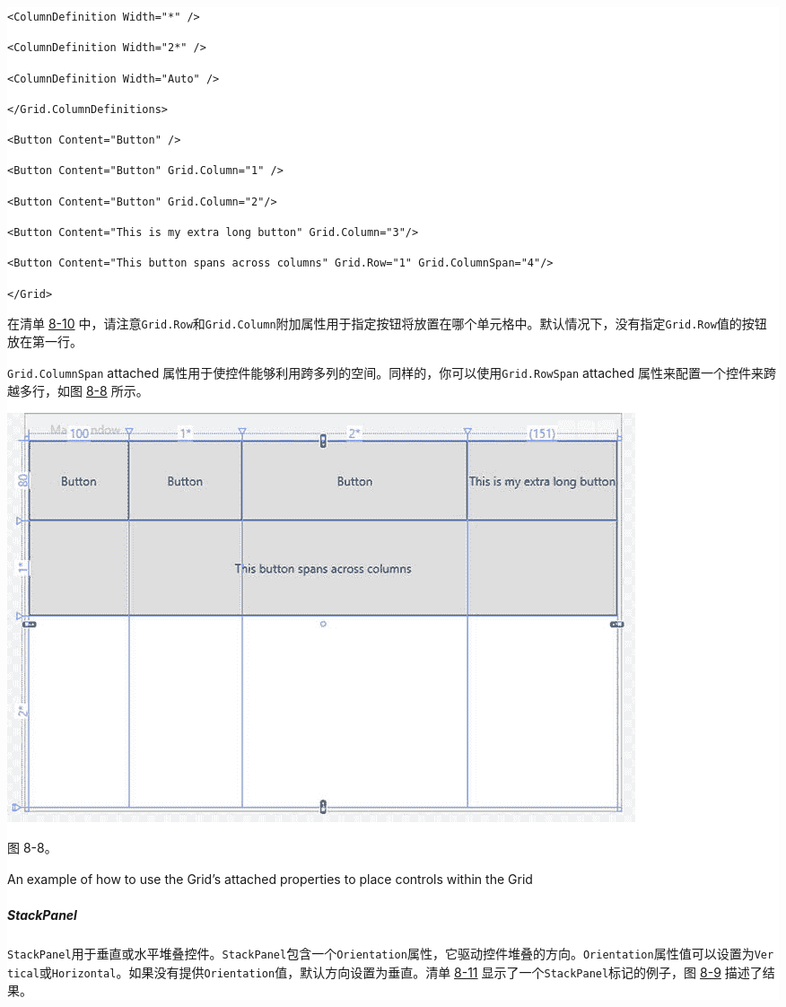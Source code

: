 `<ColumnDefinition Width="*" />`

`<ColumnDefinition Width="2*" />`

`<ColumnDefinition Width="Auto" />`

`</Grid.ColumnDefinitions>`

`<Button Content="Button" />`

`<Button Content="Button" Grid.Column="1" />`

`<Button Content="Button" Grid.Column="2"/>`

`<Button Content="This is my extra long button" Grid.Column="3"/>`

`<Button Content="This button spans across columns" Grid.Row="1" Grid.ColumnSpan="4"/>`

`</Grid>`

在清单 [8-10](#FPar10) 中，请注意`Grid.Row`和`Grid.Column`附加属性用于指定按钮将放置在哪个单元格中。默认情况下，没有指定`Grid.Row`值的按钮放在第一行。

`Grid.ColumnSpan` attached 属性用于使控件能够利用跨多列的空间。同样的，你可以使用`Grid.RowSpan` attached 属性来配置一个控件来跨越多行，如图 [8-8](#Fig8) 所示。

![A978-1-4302-6775-1_8_Fig8_HTML.jpg](img/A978-1-4302-6775-1_8_Fig8_HTML.jpg)

图 8-8。

An example of how to use the Grid’s attached properties to place controls within the Grid

##### StackPanel

`StackPanel`用于垂直或水平堆叠控件。`StackPanel`包含一个`Orientation`属性，它驱动控件堆叠的方向。`Orientation`属性值可以设置为`Vertical`或`Horizontal`。如果没有提供`Orientation`值，默认方向设置为垂直。清单 [8-11](#FPar11) 显示了一个`StackPanel`标记的例子，图 [8-9](#Fig9) 描述了结果。
